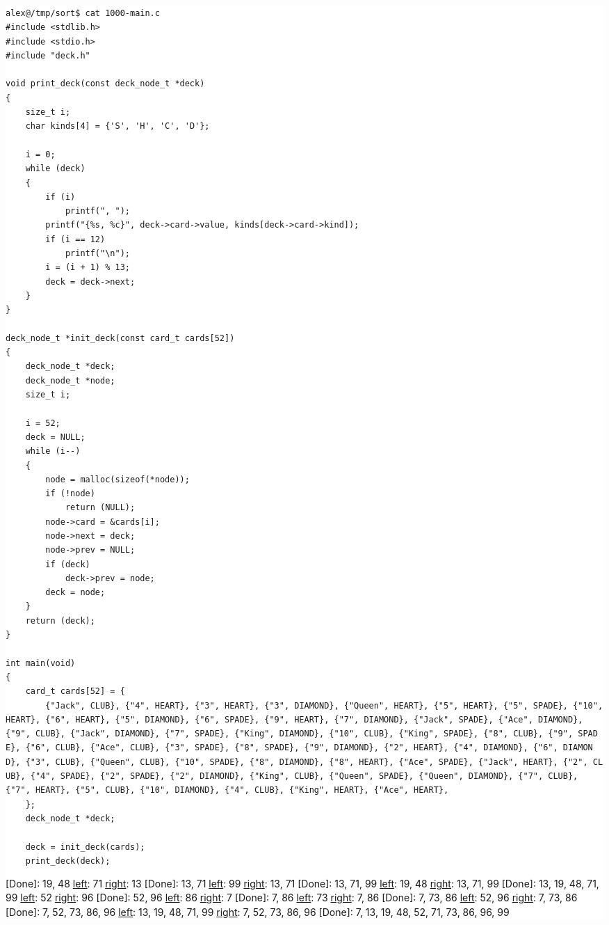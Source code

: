 ```
alex@/tmp/sort$ cat 1000-main.c
#include <stdlib.h>
#include <stdio.h>
#include "deck.h"

void print_deck(const deck_node_t *deck)
{
    size_t i;
    char kinds[4] = {'S', 'H', 'C', 'D'};

    i = 0;
    while (deck)
    {
        if (i)
            printf(", ");
        printf("{%s, %c}", deck->card->value, kinds[deck->card->kind]);
        if (i == 12)
            printf("\n");
        i = (i + 1) % 13;
        deck = deck->next;
    }
}

deck_node_t *init_deck(const card_t cards[52])
{
    deck_node_t *deck;
    deck_node_t *node;
    size_t i;

    i = 52;
    deck = NULL;
    while (i--)
    {
        node = malloc(sizeof(*node));
        if (!node)
            return (NULL);
        node->card = &cards[i];
        node->next = deck;
        node->prev = NULL;
        if (deck)
            deck->prev = node;
        deck = node;
    }
    return (deck);
}

int main(void)
{
    card_t cards[52] = {
        {"Jack", CLUB}, {"4", HEART}, {"3", HEART}, {"3", DIAMOND}, {"Queen", HEART}, {"5", HEART}, {"5", SPADE}, {"10", HEART}, {"6", HEART}, {"5", DIAMOND}, {"6", SPADE}, {"9", HEART}, {"7", DIAMOND}, {"Jack", SPADE}, {"Ace", DIAMOND}, {"9", CLUB}, {"Jack", DIAMOND}, {"7", SPADE}, {"King", DIAMOND}, {"10", CLUB}, {"King", SPADE}, {"8", CLUB}, {"9", SPADE}, {"6", CLUB}, {"Ace", CLUB}, {"3", SPADE}, {"8", SPADE}, {"9", DIAMOND}, {"2", HEART}, {"4", DIAMOND}, {"6", DIAMOND}, {"3", CLUB}, {"Queen", CLUB}, {"10", SPADE}, {"8", DIAMOND}, {"8", HEART}, {"Ace", SPADE}, {"Jack", HEART}, {"2", CLUB}, {"4", SPADE}, {"2", SPADE}, {"2", DIAMOND}, {"King", CLUB}, {"Queen", SPADE}, {"Queen", DIAMOND}, {"7", CLUB}, {"7", HEART}, {"5", CLUB}, {"10", DIAMOND}, {"4", CLUB}, {"King", HEART}, {"Ace", HEART},
    };
    deck_node_t *deck;

    deck = init_deck(cards);
    print_deck(deck);
```

[left]: 19
[right]: 48
[Done]: 19, 48
[left]: 71
[right]: 13
[Done]: 13, 71
[left]: 99
[right]: 13, 71
[Done]: 13, 71, 99
[left]: 19, 48
[right]: 13, 71, 99
[Done]: 13, 19, 48, 71, 99
[left]: 52
[right]: 96
[Done]: 52, 96
[left]: 86
[right]: 7
[Done]: 7, 86
[left]: 73
[right]: 7, 86
[Done]: 7, 73, 86
[left]: 52, 96
[right]: 7, 73, 86
[Done]: 7, 52, 73, 86, 96
[left]: 13, 19, 48, 71, 99
[right]: 7, 52, 73, 86, 96
[Done]: 7, 13, 19, 48, 52, 71, 73, 86, 96, 99